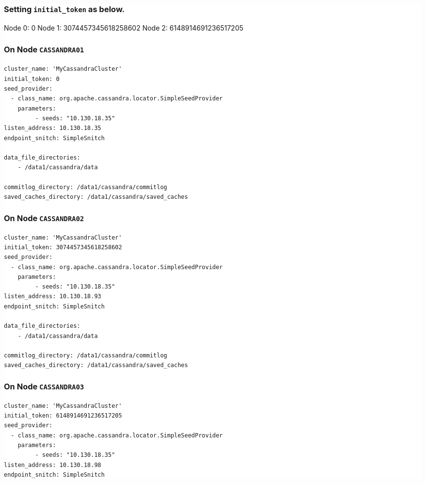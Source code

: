 
<a name="Settinginitialtokenasbelow"></a>

###  Setting `initial_token` as below.

Node 0: 0
Node 1: 3074457345618258602
Node 2: 6148914691236517205



<a name="OnNodeCASSANDRA01"></a>

### On Node `CASSANDRA01`

	cluster_name: 'MyCassandraCluster'
	initial_token: 0
	seed_provider:
	  - class_name: org.apache.cassandra.locator.SimpleSeedProvider
		parameters:
			 - seeds: "10.130.18.35"
	listen_address: 10.130.18.35
	endpoint_snitch: SimpleSnitch

	data_file_directories:
		- /data1/cassandra/data

	commitlog_directory: /data1/cassandra/commitlog
	saved_caches_directory: /data1/cassandra/saved_caches



<a name="OnNodeCASSANDRA02"></a>

###  On Node `CASSANDRA02`

	cluster_name: 'MyCassandraCluster'
	initial_token: 3074457345618258602
	seed_provider:
	  - class_name: org.apache.cassandra.locator.SimpleSeedProvider
		parameters:
			 - seeds: "10.130.18.35"
	listen_address: 10.130.18.93
	endpoint_snitch: SimpleSnitch

	data_file_directories:
		- /data1/cassandra/data

	commitlog_directory: /data1/cassandra/commitlog
	saved_caches_directory: /data1/cassandra/saved_caches


<a name="OnNodeCASSANDRA03"></a>

### On Node `CASSANDRA03`

	cluster_name: 'MyCassandraCluster'
	initial_token: 6148914691236517205
	seed_provider:
	  - class_name: org.apache.cassandra.locator.SimpleSeedProvider
		parameters:
			 - seeds: "10.130.18.35"
	listen_address: 10.130.18.98
	endpoint_snitch: SimpleSnitch
